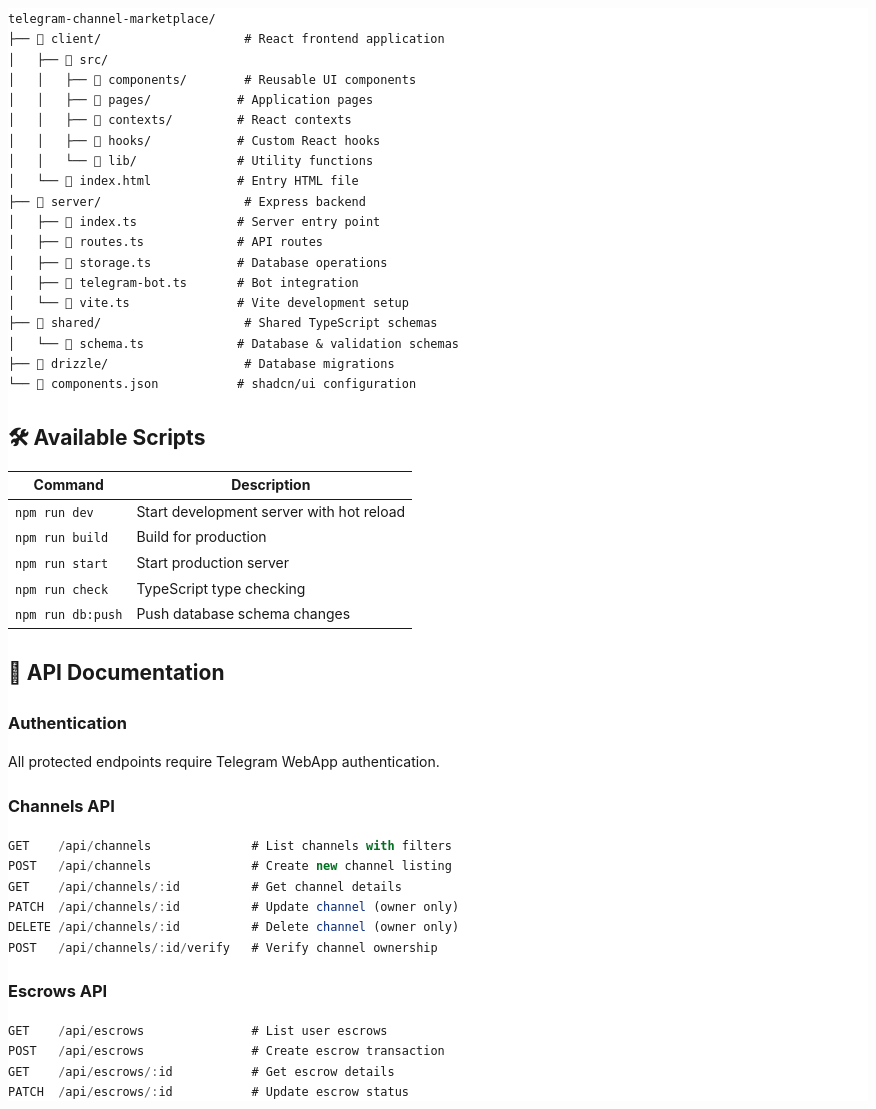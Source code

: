```
telegram-channel-marketplace/
├── 📁 client/                    # React frontend application
│   ├── 📁 src/
│   │   ├── 📁 components/        # Reusable UI components
│   │   ├── 📁 pages/            # Application pages
│   │   ├── 📁 contexts/         # React contexts
│   │   ├── 📁 hooks/            # Custom React hooks
│   │   └── 📁 lib/              # Utility functions
│   └── 📄 index.html            # Entry HTML file
├── 📁 server/                    # Express backend
│   ├── 📄 index.ts              # Server entry point
│   ├── 📄 routes.ts             # API routes
│   ├── 📄 storage.ts            # Database operations
│   ├── 📄 telegram-bot.ts       # Bot integration
│   └── 📄 vite.ts               # Vite development setup
├── 📁 shared/                    # Shared TypeScript schemas
│   └── 📄 schema.ts             # Database & validation schemas
├── 📁 drizzle/                   # Database migrations
└── 📄 components.json           # shadcn/ui configuration
```

## 🛠️ Available Scripts

| Command | Description |
|---------|-------------|
| `npm run dev` | Start development server with hot reload |
| `npm run build` | Build for production |
| `npm run start` | Start production server |
| `npm run check` | TypeScript type checking |
| `npm run db:push` | Push database schema changes |

## 🔗 API Documentation

### Authentication
All protected endpoints require Telegram WebApp authentication.

### Channels API
```typescript
GET    /api/channels              # List channels with filters
POST   /api/channels              # Create new channel listing
GET    /api/channels/:id          # Get channel details
PATCH  /api/channels/:id          # Update channel (owner only)
DELETE /api/channels/:id          # Delete channel (owner only)
POST   /api/channels/:id/verify   # Verify channel ownership
```

### Escrows API
```typescript
GET    /api/escrows               # List user escrows
POST   /api/escrows               # Create escrow transaction
GET    /api/escrows/:id           # Get escrow details
PATCH  /api/escrows/:id           # Update escrow status
```

